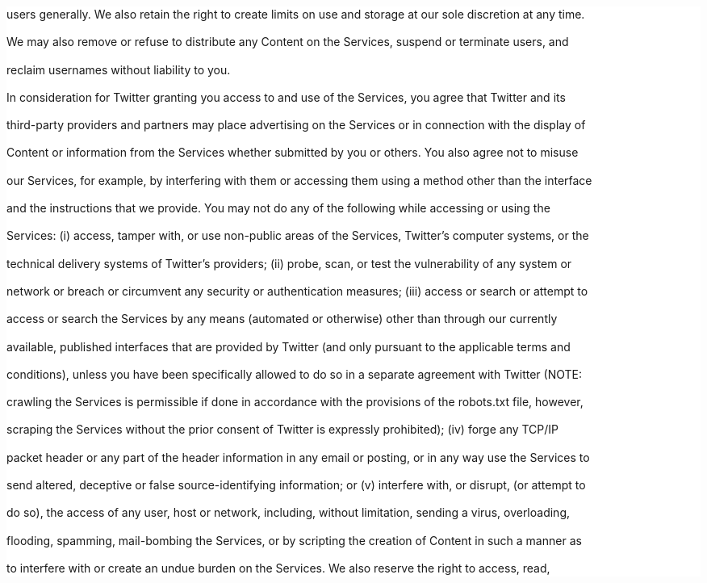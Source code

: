 users generally. We also retain the right to create limits on use and storage at our sole discretion at any time.

We may also remove or refuse to distribute any Content on the Services, suspend or terminate users, and

reclaim usernames without liability to you.

In consideration for Twitter granting you access to and use of the Services, you agree that Twitter and its

third-party providers and partners may place advertising on the Services or in connection with the display of

Content or information from the Services whether submitted by you or others. You also agree not to misuse

our Services, for example, by interfering with them or accessing them using a method other than the interface

and the instructions that we provide. You may not do any of the following while accessing or using the

Services: (i) access, tamper with, or use non-public areas of the Services, Twitter’s computer systems, or the

technical delivery systems of Twitter’s providers; (ii) probe, scan, or test the vulnerability of any system or

network or breach or circumvent any security or authentication measures; (iii) access or search or attempt to

access or search the Services by any means (automated or otherwise) other than through our currently

available, published interfaces that are provided by Twitter (and only pursuant to the applicable terms and

conditions), unless you have been specifically allowed to do so in a separate agreement with Twitter (NOTE:

crawling the Services is permissible if done in accordance with the provisions of the robots.txt file, however,

scraping the Services without the prior consent of Twitter is expressly prohibited); (iv) forge any TCP/IP

packet header or any part of the header information in any email or posting, or in any way use the Services to

send altered, deceptive or false source-identifying information; or (v) interfere with, or disrupt, (or attempt to

do so), the access of any user, host or network, including, without limitation, sending a virus, overloading,

flooding, spamming, mail-bombing the Services, or by scripting the creation of Content in such a manner as

to interfere with or create an undue burden on the Services. We also reserve the right to access, read,
